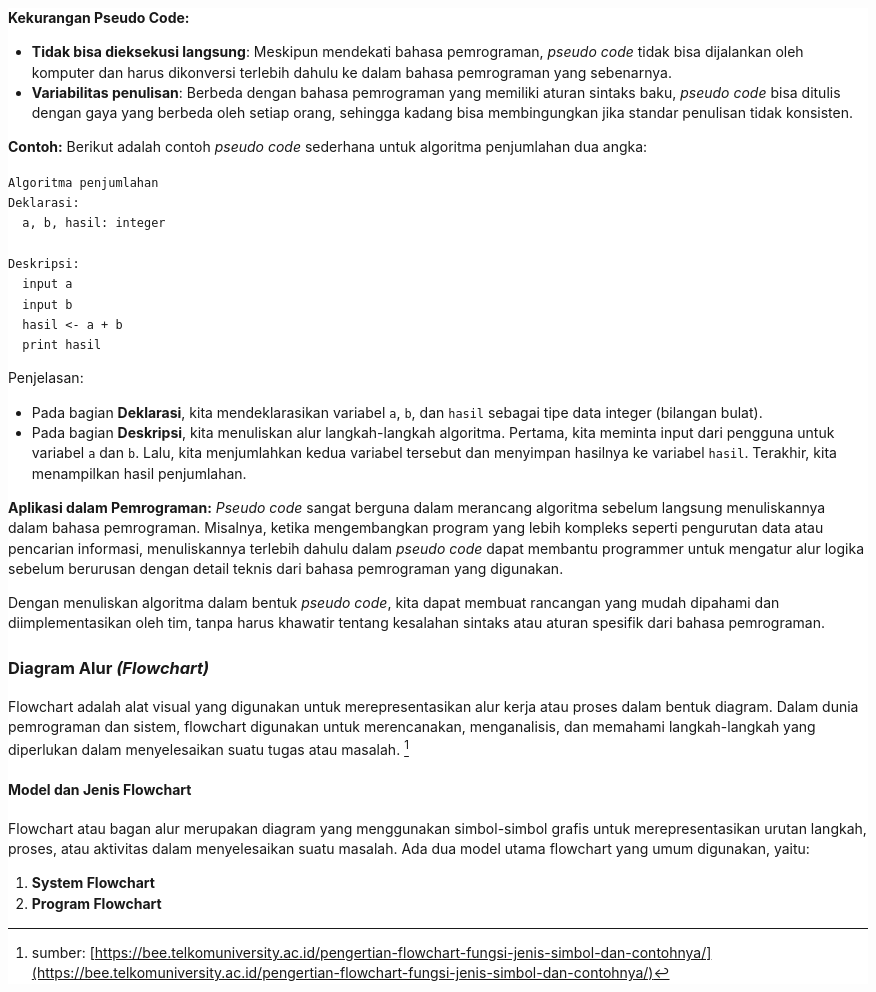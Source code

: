 **Kekurangan Pseudo Code:**

- **Tidak bisa dieksekusi langsung**: Meskipun mendekati bahasa pemrograman, *pseudo code* tidak bisa dijalankan oleh komputer dan harus dikonversi terlebih dahulu ke dalam bahasa pemrograman yang sebenarnya.
- **Variabilitas penulisan**: Berbeda dengan bahasa pemrograman yang memiliki aturan sintaks baku, *pseudo code* bisa ditulis dengan gaya yang berbeda oleh setiap orang, sehingga kadang bisa membingungkan jika standar penulisan tidak konsisten.

**Contoh:**
Berikut adalah contoh *pseudo code* sederhana untuk algoritma penjumlahan dua angka:

```plaintext
Algoritma penjumlahan
Deklarasi:
  a, b, hasil: integer

Deskripsi:
  input a
  input b
  hasil <- a + b
  print hasil
```

Penjelasan:

- Pada bagian **Deklarasi**, kita mendeklarasikan variabel `a`, `b`, dan `hasil` sebagai tipe data integer (bilangan bulat).
- Pada bagian **Deskripsi**, kita menuliskan alur langkah-langkah algoritma. Pertama, kita meminta input dari pengguna untuk variabel `a` dan `b`. Lalu, kita menjumlahkan kedua variabel tersebut dan menyimpan hasilnya ke variabel `hasil`. Terakhir, kita menampilkan hasil penjumlahan.

**Aplikasi dalam Pemrograman:**
*Pseudo code* sangat berguna dalam merancang algoritma sebelum langsung menuliskannya dalam bahasa pemrograman. Misalnya, ketika mengembangkan program yang lebih kompleks seperti pengurutan data atau pencarian informasi, menuliskannya terlebih dahulu dalam *pseudo code* dapat membantu programmer untuk mengatur alur logika sebelum berurusan dengan detail teknis dari bahasa pemrograman yang digunakan.

Dengan menuliskan algoritma dalam bentuk *pseudo code*, kita dapat membuat rancangan yang mudah dipahami dan diimplementasikan oleh tim, tanpa harus khawatir tentang kesalahan sintaks atau aturan spesifik dari bahasa pemrograman.

### **Diagram Alur *(Flowchart)***

Flowchart adalah alat visual yang digunakan untuk merepresentasikan alur kerja atau proses dalam bentuk diagram. Dalam dunia pemrograman dan sistem, flowchart digunakan untuk merencanakan, menganalisis, dan memahami langkah-langkah yang diperlukan dalam menyelesaikan suatu tugas atau masalah. [^n5]

#### **Model dan Jenis Flowchart**

Flowchart atau bagan alur merupakan diagram yang menggunakan simbol-simbol grafis untuk merepresentasikan urutan langkah, proses, atau aktivitas dalam menyelesaikan suatu masalah. Ada dua model utama flowchart yang umum digunakan, yaitu:

1. **System Flowchart**
2. **Program Flowchart**


[^n4]: sumber: [https://id.wikipedia.org/wiki/Algoritma](https://id.wikipedia.org/wiki/Algoritma)
[^n5]: sumber: [https://bee.telkomuniversity.ac.id/pengertian-flowchart-fungsi-jenis-simbol-dan-contohnya/](https://bee.telkomuniversity.ac.id/pengertian-flowchart-fungsi-jenis-simbol-dan-contohnya/)